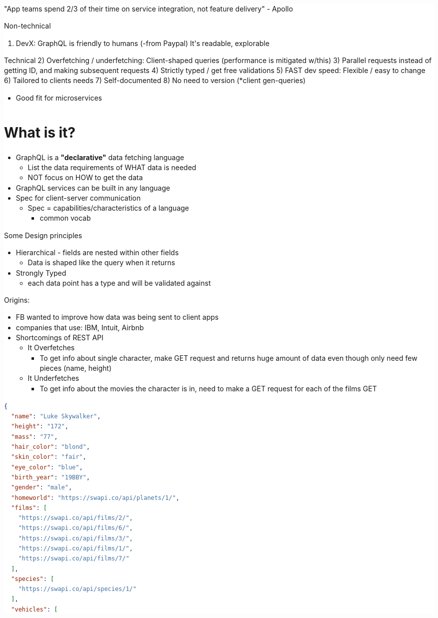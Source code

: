"App teams spend 2/3 of their time on service integration, not feature delivery" - Apollo

Non-technical
1) DevX: GraphQL is friendly to humans (-from Paypal) It's readable, explorable

Technical
2) Overfetching / underfetching: Client-shaped queries (performance is mitigated w/this)
3) Parallel requests instead of getting ID, and making subsequent requests
4) Strictly typed / get free validations
5) FAST dev speed: Flexible / easy to change
6) Tailored to clients needs
7) Self-documented
8) No need to version (*client gen-queries)


- Good fit for microservices

# What is it? 
- GraphQL is a **"declarative"** data fetching language 
	- List the data requirements of WHAT data is needed 
	- NOT focus on HOW to get the data 
- GraphQL services can be built in any language 
- Spec for client-server communication 
	- Spec = capabilities/characteristics of a language 
		- common vocab 

Some Design principles 
- Hierarchical - fields are nested within other fields 
	- Data is shaped like the query when it returns 
- Strongly Typed 
	- each data point has a type and will be validated against 

Origins: 
- FB wanted to improve how data was being sent to client apps 
- companies that use: IBM, Intuit, Airbnb
- Shortcomings of REST API 
	- It Overfetches 
		- To get info about single character, make GET request and returns huge amount of data even though only need few pieces (name, height)
	- It Underfetches 
		- To get info about the movies the character is in, need to make a GET request for each of the films 
GET 
```json
{
  "name": "Luke Skywalker",
  "height": "172",
  "mass": "77",
  "hair_color": "blond",
  "skin_color": "fair",
  "eye_color": "blue",
  "birth_year": "19BBY",
  "gender": "male",
  "homeworld": "https://swapi.co/api/planets/1/",
  "films": [
    "https://swapi.co/api/films/2/",
    "https://swapi.co/api/films/6/",
    "https://swapi.co/api/films/3/",
    "https://swapi.co/api/films/1/",
    "https://swapi.co/api/films/7/"
  ],
  "species": [
    "https://swapi.co/api/species/1/"
  ],
  "vehicles": [
```